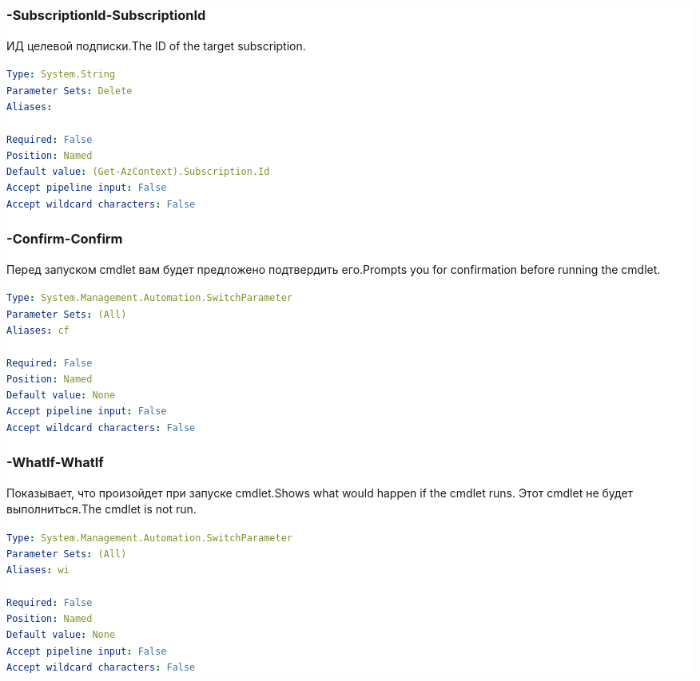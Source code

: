 ### <span data-ttu-id="e6df4-130">-SubscriptionId</span><span class="sxs-lookup"><span data-stu-id="e6df4-130">-SubscriptionId</span></span>
<span data-ttu-id="e6df4-131">ИД целевой подписки.</span><span class="sxs-lookup"><span data-stu-id="e6df4-131">The ID of the target subscription.</span></span>

```yaml
Type: System.String
Parameter Sets: Delete
Aliases:

Required: False
Position: Named
Default value: (Get-AzContext).Subscription.Id
Accept pipeline input: False
Accept wildcard characters: False
```

### <span data-ttu-id="e6df4-132">-Confirm</span><span class="sxs-lookup"><span data-stu-id="e6df4-132">-Confirm</span></span>
<span data-ttu-id="e6df4-133">Перед запуском cmdlet вам будет предложено подтвердить его.</span><span class="sxs-lookup"><span data-stu-id="e6df4-133">Prompts you for confirmation before running the cmdlet.</span></span>

```yaml
Type: System.Management.Automation.SwitchParameter
Parameter Sets: (All)
Aliases: cf

Required: False
Position: Named
Default value: None
Accept pipeline input: False
Accept wildcard characters: False
```

### <span data-ttu-id="e6df4-134">-WhatIf</span><span class="sxs-lookup"><span data-stu-id="e6df4-134">-WhatIf</span></span>
<span data-ttu-id="e6df4-135">Показывает, что произойдет при запуске cmdlet.</span><span class="sxs-lookup"><span data-stu-id="e6df4-135">Shows what would happen if the cmdlet runs.</span></span>
<span data-ttu-id="e6df4-136">Этот cmdlet не будет выполниться.</span><span class="sxs-lookup"><span data-stu-id="e6df4-136">The cmdlet is not run.</span></span>

```yaml
Type: System.Management.Automation.SwitchParameter
Parameter Sets: (All)
Aliases: wi

Required: False
Position: Named
Default value: None
Accept pipeline input: False
Accept wildcard characters: False
```
